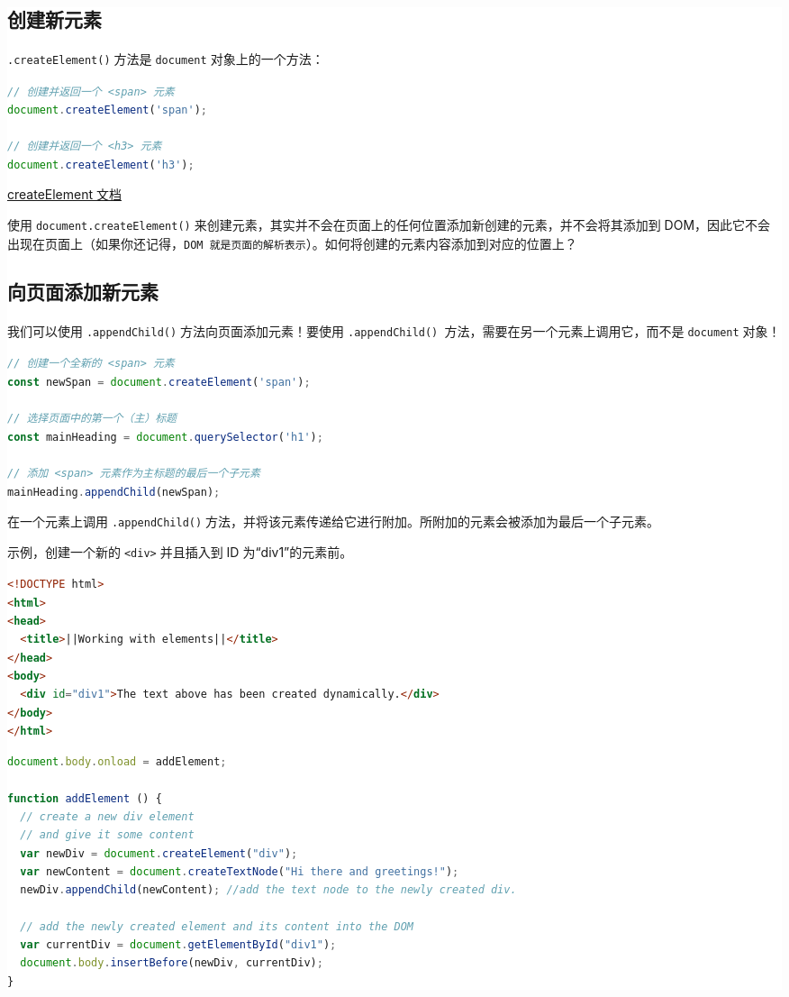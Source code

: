 ## 创建新元素

`.createElement()` 方法是 `document` 对象上的一个​​方法：

```js
// 创建并返回一个 <span> 元素
document.createElement('span');

// 创建并返回一个 <h3> 元素
document.createElement('h3');
```

[createElement 文档](https://developer.mozilla.org/zh-CN/docs/Web/API/Document/createElement)

使用 `document.createElement()` 来创建元素，其实并不会在页面上的任何位置添加新创建的元素，并不会将其添加到 DOM，因此它不会出现在页面上（如果你还记得，`DOM 就是页面的解析表示`）。如何将创建的元素内容添加到对应的位置上？

## 向页面添加新元素

我们可以使用 `.appendChild()` 方法向页面添加元素！要使用 `.appendChild() `方法，需要在另一个元素上调用它，而不是 `document` 对象！

```js
// 创建一个全新的 <span> 元素
const newSpan = document.createElement('span');

// 选择页面中的第一个（主）标题
const mainHeading = document.querySelector('h1');

// 添加 <span> 元素作为主标题的最后一个子元素
mainHeading.appendChild(newSpan);
```

在一个元素上调用 `.appendChild()` 方法，并将该元素传递给它进行附加。所附加的元素会被添加为最后一个子元素。

示例，创建一个新的 `<div>` 并且插入到 ID 为“div1”的元素前。

```html
<!DOCTYPE html>
<html>
<head>
  <title>||Working with elements||</title>
</head>
<body>
  <div id="div1">The text above has been created dynamically.</div>
</body>
</html>
```

```js
document.body.onload = addElement;

function addElement () { 
  // create a new div element 
  // and give it some content 
  var newDiv = document.createElement("div"); 
  var newContent = document.createTextNode("Hi there and greetings!"); 
  newDiv.appendChild(newContent); //add the text node to the newly created div. 

  // add the newly created element and its content into the DOM 
  var currentDiv = document.getElementById("div1"); 
  document.body.insertBefore(newDiv, currentDiv); 
}
```	
